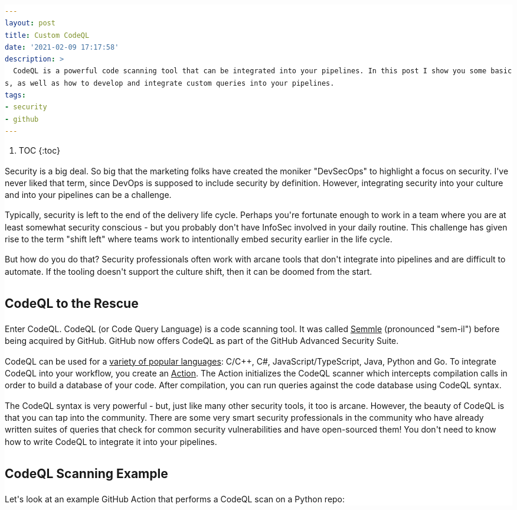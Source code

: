 ```yaml
---
layout: post
title: Custom CodeQL
date: '2021-02-09 17:17:58'
description: >
  CodeQL is a powerful code scanning tool that can be integrated into your pipelines. In this post I show you some basics, as well as how to develop and integrate custom queries into your pipelines.
tags:
- security
- github
---
```


1. TOC
{:toc}

Security is a big deal. So big that the marketing folks have created the moniker "DevSecOps" to highlight a focus on security. I've never liked that term, since DevOps is supposed to include security by definition. However, integrating security into your culture and into your pipelines can be a challenge.

Typically, security is left to the end of the delivery life cycle. Perhaps you're fortunate enough to work in a team where you are at least somewhat security conscious - but you probably don't have InfoSec involved in your daily routine. This challenge has given rise to the term "shift left" where teams work to intentionally embed security earlier in the life cycle.

But how do you do that? Security professionals often work with arcane tools that don't integrate into pipelines and are difficult to automate. If the tooling doesn't support the culture shift, then it can be doomed from the start.

## CodeQL to the Rescue

Enter CodeQL. CodeQL (or Code Query Language) is a code scanning tool. It was called [Semmle](https://semmle.com/) (pronounced "sem-il") before being acquired by GitHub. GitHub now offers CodeQL as part of the GitHub Advanced Security Suite.

CodeQL can be used for a [variety of popular languages](https://codeql.github.com/docs/codeql-overview/supported-languages-and-frameworks/): C/C++, C#, JavaScript/TypeScript, Java, Python and Go. To integrate CodeQL into your workflow, you create an [Action](https://github.com/features/actions). The Action initializes the CodeQL scanner which intercepts compilation calls in order to build a database of your code. After compilation, you can run queries against the code database using CodeQL syntax.

The CodeQL syntax is very powerful - but, just like many other security tools, it too is arcane. However, the beauty of CodeQL is that you can tap into the community. There are some very smart security professionals in the community who have already written suites of queries that check for common security vulnerabilities and have open-sourced them! You don't need to know how to write CodeQL to integrate it into your pipelines.

## CodeQL Scanning Example

Let's look at an example GitHub Action that performs a CodeQL scan on a Python repo:
